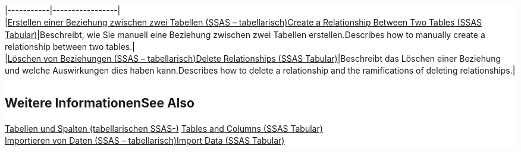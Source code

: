 |-----------|-----------------|  
|[<span data-ttu-id="d08c1-327">Erstellen einer Beziehung zwischen zwei Tabellen &#40;SSAS – tabellarisch&#41;</span><span class="sxs-lookup"><span data-stu-id="d08c1-327">Create a Relationship Between Two Tables &#40;SSAS Tabular&#41;</span></span>](create-a-relationship-between-two-tables-ssas-tabular.md)|<span data-ttu-id="d08c1-328">Beschreibt, wie Sie manuell eine Beziehung zwischen zwei Tabellen erstellen.</span><span class="sxs-lookup"><span data-stu-id="d08c1-328">Describes how to manually create a relationship between two tables.</span></span>|  
|[<span data-ttu-id="d08c1-329">Löschen von Beziehungen &#40;SSAS – tabellarisch&#41;</span><span class="sxs-lookup"><span data-stu-id="d08c1-329">Delete Relationships &#40;SSAS Tabular&#41;</span></span>](relationships-ssas-tabular.md)|<span data-ttu-id="d08c1-330">Beschreibt das Löschen einer Beziehung und welche Auswirkungen dies haben kann.</span><span class="sxs-lookup"><span data-stu-id="d08c1-330">Describes how to delete a relationship and the ramifications of deleting relationships.</span></span>|  
  
## <a name="see-also"></a><span data-ttu-id="d08c1-331">Weitere Informationen</span><span class="sxs-lookup"><span data-stu-id="d08c1-331">See Also</span></span>  
 <span data-ttu-id="d08c1-332">[Tabellen und Spalten &#40;tabellarischen SSAS-&#41;](tables-and-columns-ssas-tabular.md) </span><span class="sxs-lookup"><span data-stu-id="d08c1-332">[Tables and Columns &#40;SSAS Tabular&#41;](tables-and-columns-ssas-tabular.md) </span></span>  
 [<span data-ttu-id="d08c1-333">Importieren von Daten &#40;SSAS – tabellarisch&#41;</span><span class="sxs-lookup"><span data-stu-id="d08c1-333">Import Data &#40;SSAS Tabular&#41;</span></span>](../import-data-ssas-tabular.md)  
  
  
